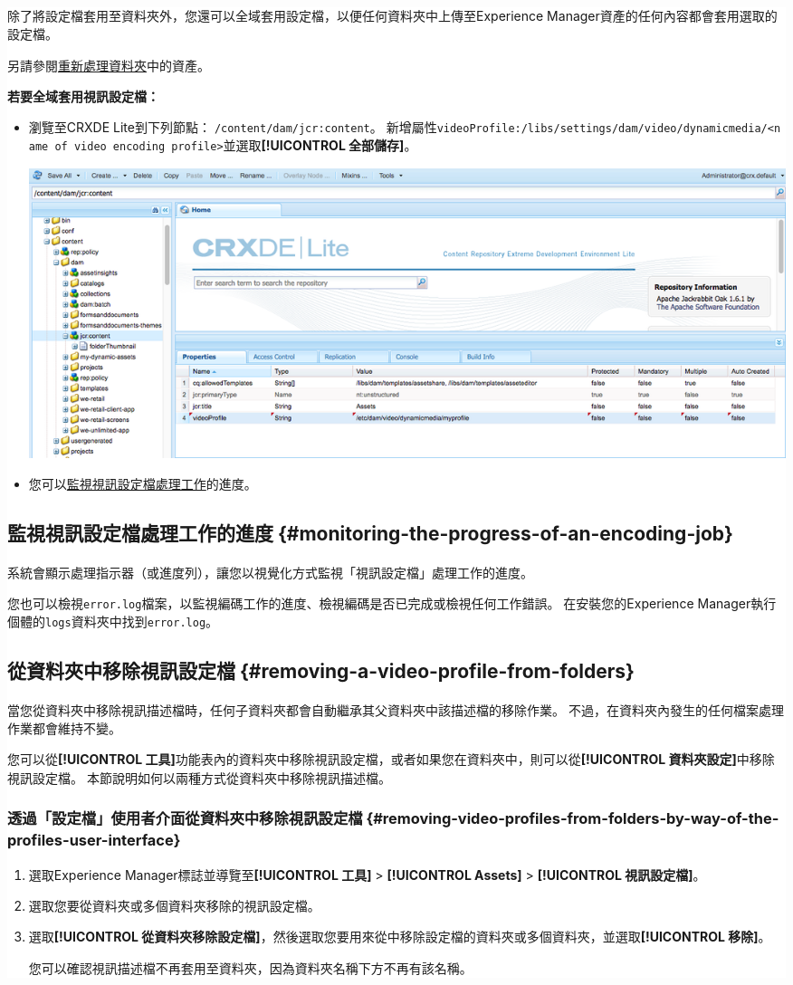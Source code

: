 除了將設定檔套用至資料夾外，您還可以全域套用設定檔，以便任何資料夾中上傳至Experience Manager資產的任何內容都會套用選取的設定檔。

另請參閱[重新處理資料夾](/help/assets/dynamic-media/about-image-video-profiles.md#reprocessing-assets)中的資產。

**若要全域套用視訊設定檔：**

* 瀏覽至CRXDE Lite到下列節點： `/content/dam/jcr:content`。 新增屬性`videoProfile:/libs/settings/dam/video/dynamicmedia/<name of video encoding profile>`並選取&#x200B;**[!UICONTROL 全部儲存]**。

  ![chlimage_1-519](assets/chlimage_1-519.png)
* 您可以[監視視訊設定檔處理工作](#monitoring-the-progress-of-an-encoding-job)的進度。

## 監視視訊設定檔處理工作的進度 {#monitoring-the-progress-of-an-encoding-job}

系統會顯示處理指示器（或進度列），讓您以視覺化方式監視「視訊設定檔」處理工作的進度。

您也可以檢視`error.log`檔案，以監視編碼工作的進度、檢視編碼是否已完成或檢視任何工作錯誤。 在安裝您的Experience Manager執行個體的`logs`資料夾中找到`error.log`。

## 從資料夾中移除視訊設定檔 {#removing-a-video-profile-from-folders}

當您從資料夾中移除視訊描述檔時，任何子資料夾都會自動繼承其父資料夾中該描述檔的移除作業。 不過，在資料夾內發生的任何檔案處理作業都會維持不變。

您可以從&#x200B;**[!UICONTROL 工具]**&#x200B;功能表內的資料夾中移除視訊設定檔，或者如果您在資料夾中，則可以從&#x200B;**[!UICONTROL 資料夾設定]**&#x200B;中移除視訊設定檔。 本節說明如何以兩種方式從資料夾中移除視訊描述檔。

### 透過「設定檔」使用者介面從資料夾中移除視訊設定檔 {#removing-video-profiles-from-folders-by-way-of-the-profiles-user-interface}

1. 選取Experience Manager標誌並導覽至&#x200B;**[!UICONTROL 工具]** > **[!UICONTROL Assets]** > **[!UICONTROL 視訊設定檔]**。
1. 選取您要從資料夾或多個資料夾移除的視訊設定檔。
1. 選取&#x200B;**[!UICONTROL 從資料夾移除設定檔]**，然後選取您要用來從中移除設定檔的資料夾或多個資料夾，並選取&#x200B;**[!UICONTROL 移除]**。

   您可以確認視訊描述檔不再套用至資料夾，因為資料夾名稱下方不再有該名稱。
